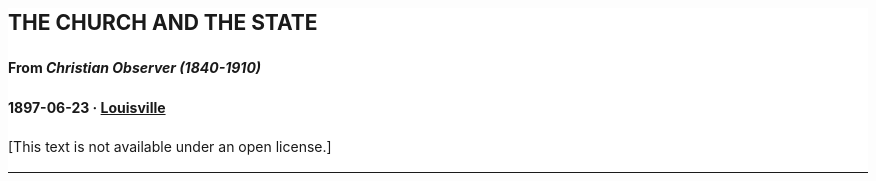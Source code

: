 
## THE CHURCH AND THE STATE

#### From _Christian Observer (1840-1910)_

#### 1897-06-23 &middot; [Louisville](http://dbpedia.org/resource/Louisville%2C_Kentucky)

[This text is not available under an open license.]

---

